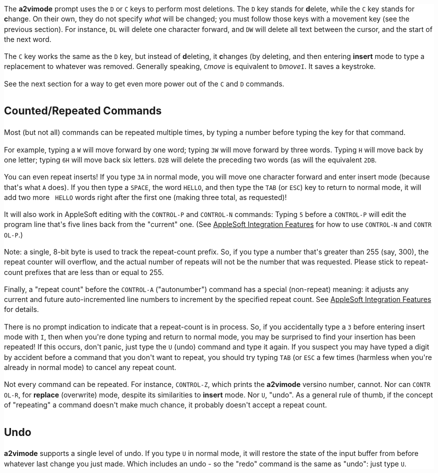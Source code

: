 The **a2vimode** prompt uses the `D` or `C` keys to perform most deletions. The `D` key stands for **d**elete, while the `C` key stands for **c**hange. On their own, they do not specify *what* will be changed; you must follow those keys with a movement key (see the previous section). For instance, `DL` will delete one character forward, and `DW` will delete all text between the cursor, and the start of the next word.

The `C` key works the same as the `D` key, but instead of **d**eleting, it **c**hanges (by deleting, and then entering **insert** mode to type a replacement to whatever was removed. Generally speaking, `C`*move* is equivalent to `D`*move*`I`. It saves a keystroke.

See the next section for a way to get even more power out of the `C` and `D` commands.

## Counted/Repeated Commands

Most (but not all) commands can be repeated multiple times, by typing a number before typing the key for that command.

For example, typing a `W` will move forward by one word; typing `3W` will move forward by three words. Typing `H` will move back by one letter; typing `6H` will move back six letters. `D2B` will delete the preceding two words (as will the equivalent `2DB`.

You can even repeat inserts! If you type `3A` in normal mode, you will move one character forward and enter insert mode (because that's what `A` does). If you then type a `SPACE`, the word `HELLO`, and then type the `TAB` (or `ESC`) key to return to normal mode, it will add two more ` HELLO` words right after the first one (making three total, as requested)!

It will also work in AppleSoft editing with the `CONTROL-P` and `CONTROL-N` commands: Typing `5` before a `CONTROL-P` will edit the program line that's five lines back from the "current" one. (See [AppleSoft Integration Features](#AppleSoft-Integration-Features) for how to use `CONTROL-N` and `CONTROL-P`.)

Note: a single, 8-bit byte is used to track the repeat-count prefix. So, if you type a number that's greater than 255 (say, 300), the repeat counter will overflow, and the actual number of repeats will not be the number that was requested. Please stick to repeat-count prefixes that are less than or equal to 255.

Finally, a "repeat count" before the `CONTROL-A` ("autonumber") command has a special (non-repeat) meaning: it adjusts any current and future auto-incremented line numbers to increment by the specified repeat count. See [AppleSoft Integration Features](#AppleSoft-Integration-Features) for details.

There is no prompt indication to indicate that a repeat-count is in process. So, if you accidentally type a `3` before entering insert mode with `I`, then when you're done typing and return to normal mode, you may be surprised to find your insertion has been repeated! If this occurs, don't panic, just type the `U` (undo) command and type it again. If you suspect you may have typed a digit by accident before a command that you don't want to repeat, you should try typing `TAB` (or `ESC` a few times (harmless when you're already in normal mode) to cancel any repeat count.

Not every command can be repeated. For instance, `CONTROL-Z`, which prints the **a2vimode** versino number, cannot. Nor can `CONTROL-R`, for **replace** (overwrite) mode, despite its similarities to **insert** mode. Nor `U`, "undo". As a general rule of thumb, if the concept of "repeating" a command doesn't make much chance, it probably doesn't accept a repeat count.

## Undo

**a2vimode** supports a single level of undo. If you type `U` in normal mode, it will restore the state of the input buffer from before whatever last change you just made. Which includes an undo - so the "redo" command is the same as "undo": just type `U`.

